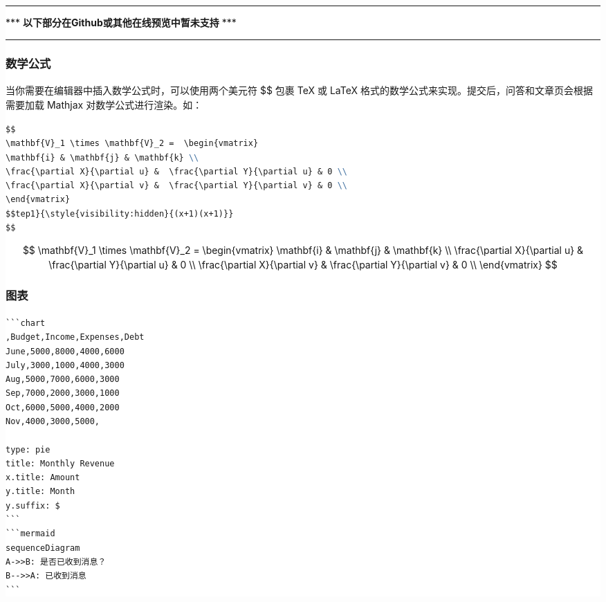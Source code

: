 

***

*\*\* **以下部分在Github或其他在线预览中暂未支持** \*\*\*

***



### 数学公式

当你需要在编辑器中插入数学公式时，可以使用两个美元符 $$ 包裹 TeX 或 LaTeX 格式的数学公式来实现。提交后，问答和文章页会根据需要加载 Mathjax 对数学公式进行渲染。如：

```markdown
$$
\mathbf{V}_1 \times \mathbf{V}_2 =  \begin{vmatrix}
\mathbf{i} & \mathbf{j} & \mathbf{k} \\
\frac{\partial X}{\partial u} &  \frac{\partial Y}{\partial u} & 0 \\
\frac{\partial X}{\partial v} &  \frac{\partial Y}{\partial v} & 0 \\
\end{vmatrix}
$$tep1}{\style{visibility:hidden}{(x+1)(x+1)}}
$$
```


$$
\mathbf{V}_1 \times \mathbf{V}_2 =  \begin{vmatrix}
\mathbf{i} & \mathbf{j} & \mathbf{k} \\
\frac{\partial X}{\partial u} &  \frac{\partial Y}{\partial u} & 0 \\
\frac{\partial X}{\partial v} &  \frac{\partial Y}{\partial v} & 0 \\
\end{vmatrix}
$$

### 图表

````markdown
​```chart
,Budget,Income,Expenses,Debt
June,5000,8000,4000,6000
July,3000,1000,4000,3000
Aug,5000,7000,6000,3000
Sep,7000,2000,3000,1000
Oct,6000,5000,4000,2000
Nov,4000,3000,5000,

type: pie
title: Monthly Revenue
x.title: Amount
y.title: Month
y.suffix: $
​```
​```mermaid
sequenceDiagram
A->>B: 是否已收到消息？
B-->>A: 已收到消息
​```
````
